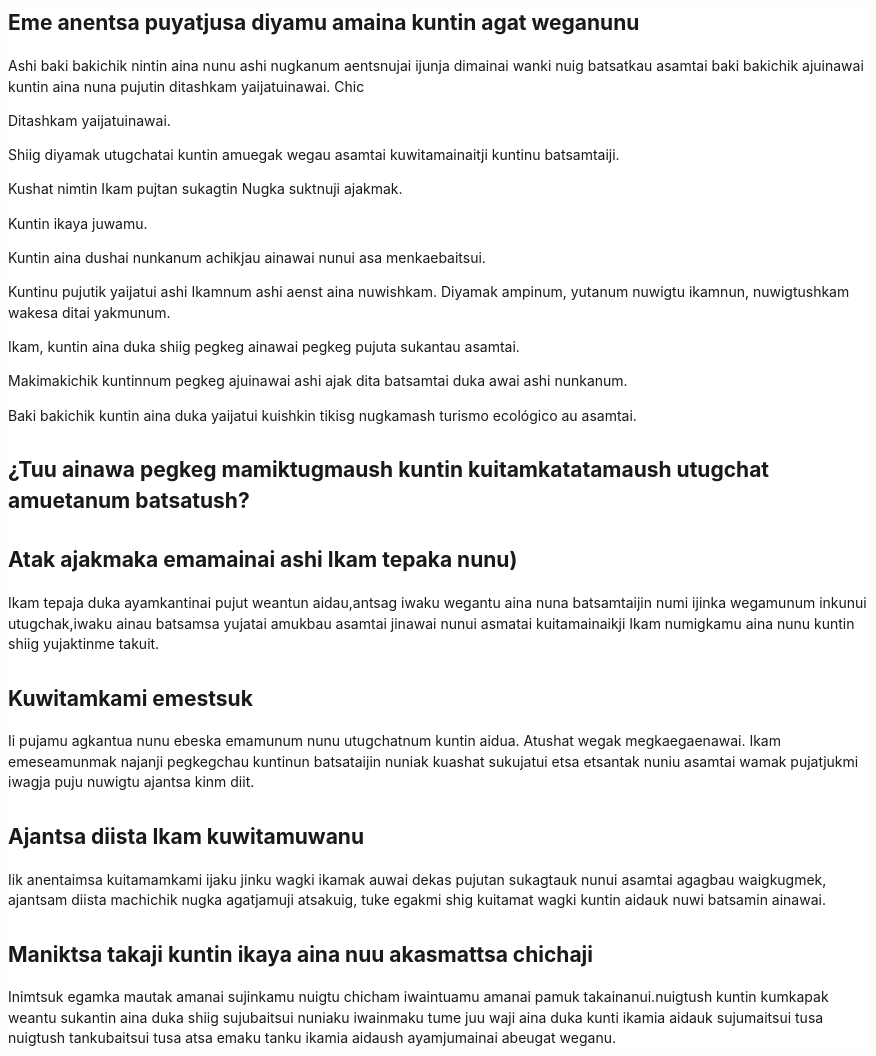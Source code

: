 ## Eme anentsa puyatjusa diyamu amaina kuntin agat weganunu

Ashi baki bakichik nintin aina nunu ashi nugkanum aentsnujai ijunja dimainai wanki nuig batsatkau asamtai baki bakichik ajuinawai kuntin aina nuna pujutin ditashkam yaijatuinawai. Chic

Ditashkam yaijatuinawai.

Shiig diyamak utugchatai kuntin amuegak wegau asamtai kuwitamainaitji kuntinu batsamtaiji.

Kushat nimtin Ikam pujtan sukagtin Nugka suktnuji ajakmak.

Kuntin ikaya juwamu.

Kuntin aina dushai nunkanum achikjau ainawai nunui asa menkaebaitsui.

Kuntinu pujutik yaijatui ashi Ikamnum ashi aenst aina nuwishkam. Diyamak ampinum, yutanum nuwigtu ikamnun, nuwigtushkam wakesa ditai yakmunum.

Ikam, kuntin aina duka shiig pegkeg ainawai pegkeg pujuta sukantau asamtai.

Makimakichik kuntinnum pegkeg ajuinawai ashi ajak dita batsamtai duka awai ashi nunkanum.

Baki bakichik kuntin aina duka yaijatui kuishkin tikisg nugkamash turismo ecológico  au asamtai.

## ¿Tuu ainawa pegkeg mamiktugmaush kuntin kuitamkatatamaush utugchat amuetanum batsatush?

## Atak ajakmaka emamainai ashi Ikam tepaka nunu)

Ikam tepaja duka ayamkantinai pujut weantun aidau,antsag iwaku wegantu aina nuna batsamtaijin numi ijinka wegamunum inkunui utugchak,iwaku ainau batsamsa yujatai amukbau asamtai jinawai  nunui asmatai kuitamainaikji Ikam numigkamu aina nunu  kuntin shiig yujaktinme takuit.

## Kuwitamkami emestsuk

Ii pujamu agkantua nunu ebeska emamunum nunu utugchatnum kuntin aidua. Atushat wegak megkaegaenawai. Ikam emeseamunmak najanji pegkegchau kuntinun batsataijin nuniak kuashat sukujatui etsa etsantak nuniu asamtai wamak pujatjukmi iwagja puju nuwigtu ajantsa kinm diit.

## Ajantsa diista Ikam kuwitamuwanu

Iik anentaimsa kuitamamkami ijaku jinku wagki ikamak auwai dekas pujutan sukagtauk nunui asamtai agagbau waigkugmek, ajantsam diista machichik nugka agatjamuji atsakuig, tuke egakmi shig kuitamat wagki kuntin aidauk nuwi batsamin ainawai.



## Maniktsa takaji kuntin ikaya aina nuu akasmattsa  chichaji

Inimtsuk egamka mautak amanai sujinkamu nuigtu chicham iwaintuamu amanai pamuk takainanui.nuigtush kuntin kumkapak weantu sukantin aina duka shiig sujubaitsui nuniaku iwainmaku tume juu waji aina duka kunti ikamia aidauk sujumaitsui tusa nuigtush tankubaitsui tusa atsa emaku tanku ikamia aidaush ayamjumainai abeugat weganu.
